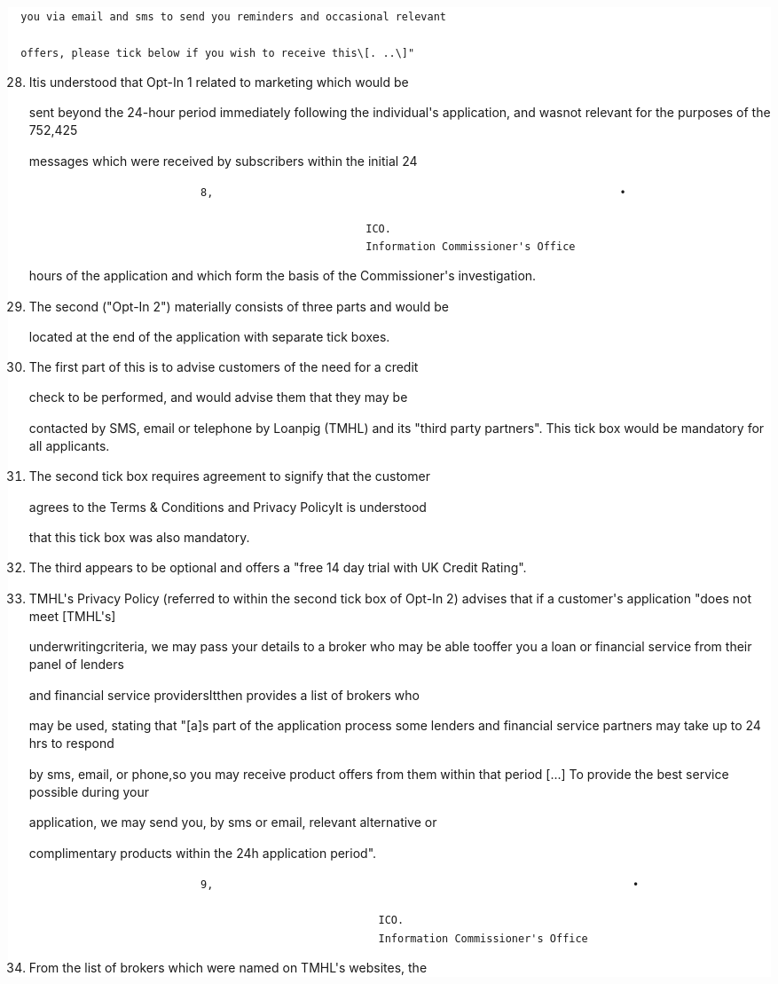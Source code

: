       you via email and sms to send you reminders and occasional relevant

      offers, please tick below if you wish to receive this\[. ..\]"

28.   Itis understood that Opt-In 1 related to marketing which would be

      sent beyond the 24-hour period immediately following the individual's
      application, and wasnot relevant for the purposes of the 752,425

      messages which were received by subscribers within the initial 24

                                     8,                                                                •

                                                               ICO.
                                                               Information Commissioner's Office

      hours of the application and which form the basis of the
      Commissioner's investigation.

29.   The second ("Opt-In 2") materially consists of three parts and would be

      located at the end of the application with separate tick boxes.

30.   The first part of this is to advise customers of the need for a credit

      check to be performed, and would advise them that they may be

      contacted by SMS, email or telephone by Loanpig (TMHL) and its "third
      party partners". This tick box would be mandatory for all applicants.

31.   The second tick box requires agreement to signify that the customer

      agrees to the Terms & Conditions and Privacy PolicyIt is understood

      that this tick box was also mandatory.

32.   The third appears to be optional and offers a "free 14 day trial with UK
      Credit Rating".

33.   TMHL's Privacy Policy (referred to within the second tick box of Opt-In
      2) advises that if a customer's application "does not meet \[TMHL's\]

      underwritingcriteria, we may pass your details to a broker who may be
      able tooffer you a loan or financial service from their panel of lenders

      and financial service providersItthen provides a list of brokers who

      may be used, stating that "\[a\]s part of the application process some
      lenders and financial service partners may take up to 24 hrs to respond

      by sms, email, or phone,so you may receive product offers from them
      within that period \[...\] To provide the best service possible during your

      application, we may send you, by sms or email, relevant alternative or

      complimentary  products within the 24h application period".

                                     9,                                                                  •

                                                                 ICO.
                                                                 Information Commissioner's Office
34.   From the list of brokers which were named on TMHL's websites, the
